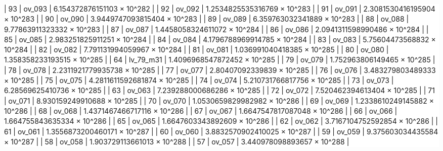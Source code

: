 | 93 | ov_093 | 6.154372876151103 × 10^282 |
| 92 | ov_092 | 1.2534825535316769 × 10^283 |
| 91 | ov_091 | 2.3081530416195904 × 10^283 |
| 90 | ov_090 | 3.9449747093815404 × 10^283 |
| 89 | ov_089 | 6.359763032341889 × 10^283 |
| 88 | ov_088 | 9.77863911323332 × 10^283 |
| 87 | ov_087 | 1.4458058324611072 × 10^284 |
| 86 | ov_086 | 2.0941311598990486 × 10^284 |
| 85 | ov_085 | 2.983251825911251 × 10^284 |
| 84 | ov_084 | 4.1796788969914785 × 10^284 |
| 83 | ov_083 | 5.75604473568832 × 10^284 |
| 82 | ov_082 | 7.791131994059967 × 10^284 |
| 81 | ov_081 | 1.036991040418385 × 10^285 |
| 80 | ov_080 | 1.358358233193515 × 10^285 |
| 64 | lv_79_m31 | 1.4096968547872452 × 10^285 |
| 79 | ov_079 | 1.752963806149465 × 10^285 |
| 78 | ov_078 | 2.2311921779935738 × 10^285 |
| 77 | ov_077 | 2.80407092339839 × 10^285 |
| 76 | ov_076 | 3.483279803489333 × 10^285 |
| 75 | ov_075 | 4.2811611592681874 × 10^285 |
| 74 | ov_074 | 5.210731766817756 × 10^285 |
| 73 | ov_073 | 6.28569625410736 × 10^285 |
| 63 | ov_063 | 7.239288000686286 × 10^285 |
| 72 | ov_072 | 7.520462394613404 × 10^285 |
| 71 | ov_071 | 8.930159249910688 × 10^285 |
| 70 | ov_070 | 1.0530659829982982 × 10^286 |
| 69 | ov_069 | 1.2338610249145882 × 10^286 |
| 68 | ov_068 | 1.4371467466717116 × 10^286 |
| 67 | ov_067 | 1.6647547817087048 × 10^286 |
| 66 | ov_066 | 1.664755843635334 × 10^286 |
| 65 | ov_065 | 1.6647603343892609 × 10^286 |
| 62 | ov_062 | 3.7167104752592854 × 10^286 |
| 61 | ov_061 | 1.3556873200460171 × 10^287 |
| 60 | ov_060 | 3.8832570902410025 × 10^287 |
| 59 | ov_059 | 9.375603034435584 × 10^287 |
| 58 | ov_058 | 1.903729113661013 × 10^288 |
| 57 | ov_057 | 3.440978098893657 × 10^288 |